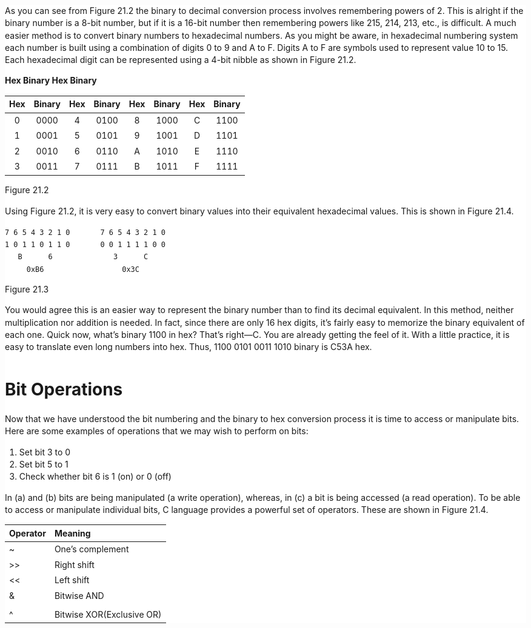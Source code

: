 As you can see from Figure 21.2 the binary to decimal conversion process involves remembering powers of 2. This is alright if the binary number is a 8-bit number, but if it is a 16-bit number then remembering powers like 215, 214, 213, etc., is difficult. A much easier method is to convert binary numbers to hexadecimal numbers. As you might be aware, in hexadecimal numbering system each number is built using a combination of digits 0 to 9 and A to F. Digits A to F are symbols used to represent value 10 to 15. Each hexadecimal digit can be represented using a 4-bit nibble as shown in Figure 21.2.

**Hex Binary Hex Binary**

| Hex | Binary | Hex | Binary | Hex | Binary | Hex | Binary |
| :---: | :---: | :---: | :---: | :---: | :---: | :---: | :---: |
| 0 | 0000 | 4 | 0100 | 8 | 1000 | C | 1100 |
| 1 | 0001 | 5 | 0101 | 9 | 1001 | D | 1101 | 
| 2 | 0010 | 6 | 0110 | A | 1010 | E | 1110 |
| 3 | 0011 | 7 | 0111 | B | 1011 | F | 1111 |

Figure 21.2

Using Figure 21.2, it is very easy to convert binary values into their equivalent hexadecimal values. This is shown in Figure 21.4.
```
7 6 5 4 3 2 1 0       7 6 5 4 3 2 1 0
1 0 1 1 0 1 1 0       0 0 1 1 1 1 0 0  
   B      6              3      C            
     0xB6                  0x3C
```

Figure 21.3

You would agree this is an easier way to represent the binary number than to find its decimal equivalent. In this method, neither multiplication nor addition is needed. In fact, since there are only 16 hex digits, it’s fairly easy to memorize the binary equivalent of each one. Quick now, what’s binary 1100 in hex? That’s right—C. You are already getting the feel of it. With a little practice, it is easy to translate even long numbers into hex. Thus, 1100 0101 0011 1010 binary is C53A hex.

# Bit Operations 
Now that we have understood the bit numbering and the binary to hex conversion process it is time to access or manipulate bits. Here are some examples of operations that we may wish to perform on bits:

1. Set bit 3 to 0 
2. Set bit 5 to 1 
3. Check whether bit 6 is 1 (on) or 0 (off)

In (a) and (b) bits are being manipulated (a write operation), whereas, in (c) a bit is being accessed (a read operation). To be able to access or manipulate individual bits, C language provides a powerful set of operators. These are shown in Figure 21.4.

| Operator | Meaning |
| :---- | :---- |
| ~ | One’s complement |
|>>| Right shift |
|<<| Left shift |
|& | Bitwise AND |
||| Bitwise OR |
|^| Bitwise XOR(Exclusive OR) |

